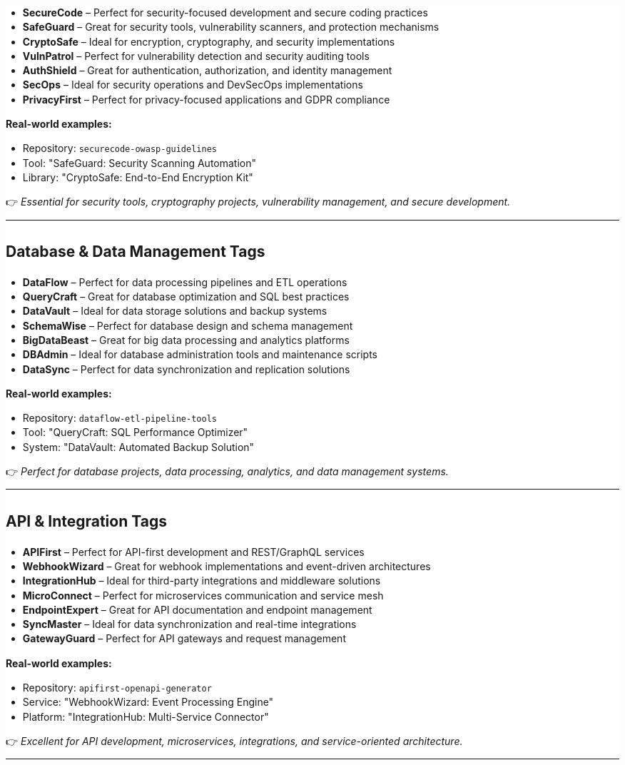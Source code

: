 * **SecureCode** – Perfect for security-focused development and secure coding practices
* **SafeGuard** – Great for security tools, vulnerability scanners, and protection mechanisms
* **CryptoSafe** – Ideal for encryption, cryptography, and security implementations
* **VulnPatrol** – Perfect for vulnerability detection and security auditing tools
* **AuthShield** – Great for authentication, authorization, and identity management
* **SecOps** – Ideal for security operations and DevSecOps implementations
* **PrivacyFirst** – Perfect for privacy-focused applications and GDPR compliance

**Real-world examples:**
- Repository: `securecode-owasp-guidelines`
- Tool: "SafeGuard: Security Scanning Automation"
- Library: "CryptoSafe: End-to-End Encryption Kit"

👉 *Essential for security tools, cryptography projects, vulnerability management, and secure development.*

---

## Database & Data Management Tags

* **DataFlow** – Perfect for data processing pipelines and ETL operations
* **QueryCraft** – Great for database optimization and SQL best practices
* **DataVault** – Ideal for data storage solutions and backup systems
* **SchemaWise** – Perfect for database design and schema management
* **BigDataBeast** – Great for big data processing and analytics platforms
* **DBAdmin** – Ideal for database administration tools and maintenance scripts
* **DataSync** – Perfect for data synchronization and replication solutions

**Real-world examples:**
- Repository: `dataflow-etl-pipeline-tools`
- Tool: "QueryCraft: SQL Performance Optimizer"
- System: "DataVault: Automated Backup Solution"

👉 *Perfect for database projects, data processing, analytics, and data management systems.*

---

## API & Integration Tags

* **APIFirst** – Perfect for API-first development and REST/GraphQL services
* **WebhookWizard** – Great for webhook implementations and event-driven architectures
* **IntegrationHub** – Ideal for third-party integrations and middleware solutions
* **MicroConnect** – Perfect for microservices communication and service mesh
* **EndpointExpert** – Great for API documentation and endpoint management
* **SyncMaster** – Ideal for data synchronization and real-time integrations
* **GatewayGuard** – Perfect for API gateways and request management

**Real-world examples:**
- Repository: `apifirst-openapi-generator`
- Service: "WebhookWizard: Event Processing Engine"
- Platform: "IntegrationHub: Multi-Service Connector"

👉 *Excellent for API development, microservices, integrations, and service-oriented architecture.*

---